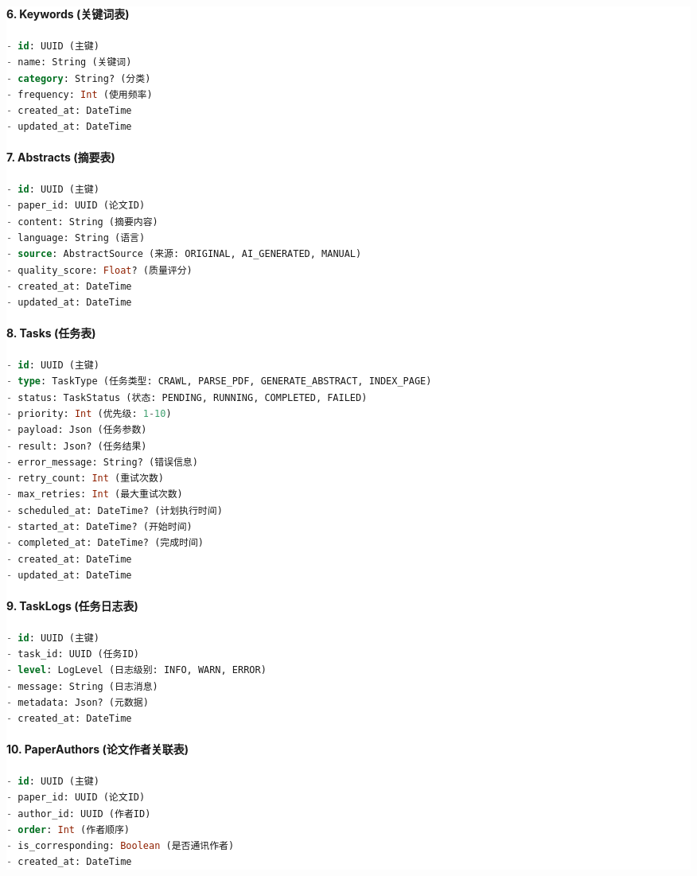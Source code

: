 #### 6. Keywords (关键词表)
```sql
- id: UUID (主键)
- name: String (关键词)
- category: String? (分类)
- frequency: Int (使用频率)
- created_at: DateTime
- updated_at: DateTime
```

#### 7. Abstracts (摘要表)
```sql
- id: UUID (主键)
- paper_id: UUID (论文ID)
- content: String (摘要内容)
- language: String (语言)
- source: AbstractSource (来源: ORIGINAL, AI_GENERATED, MANUAL)
- quality_score: Float? (质量评分)
- created_at: DateTime
- updated_at: DateTime
```

#### 8. Tasks (任务表)
```sql
- id: UUID (主键)
- type: TaskType (任务类型: CRAWL, PARSE_PDF, GENERATE_ABSTRACT, INDEX_PAGE)
- status: TaskStatus (状态: PENDING, RUNNING, COMPLETED, FAILED)
- priority: Int (优先级: 1-10)
- payload: Json (任务参数)
- result: Json? (任务结果)
- error_message: String? (错误信息)
- retry_count: Int (重试次数)
- max_retries: Int (最大重试次数)
- scheduled_at: DateTime? (计划执行时间)
- started_at: DateTime? (开始时间)
- completed_at: DateTime? (完成时间)
- created_at: DateTime
- updated_at: DateTime
```

#### 9. TaskLogs (任务日志表)
```sql
- id: UUID (主键)
- task_id: UUID (任务ID)
- level: LogLevel (日志级别: INFO, WARN, ERROR)
- message: String (日志消息)
- metadata: Json? (元数据)
- created_at: DateTime
```

#### 10. PaperAuthors (论文作者关联表)
```sql
- id: UUID (主键)
- paper_id: UUID (论文ID)
- author_id: UUID (作者ID)
- order: Int (作者顺序)
- is_corresponding: Boolean (是否通讯作者)
- created_at: DateTime
```
